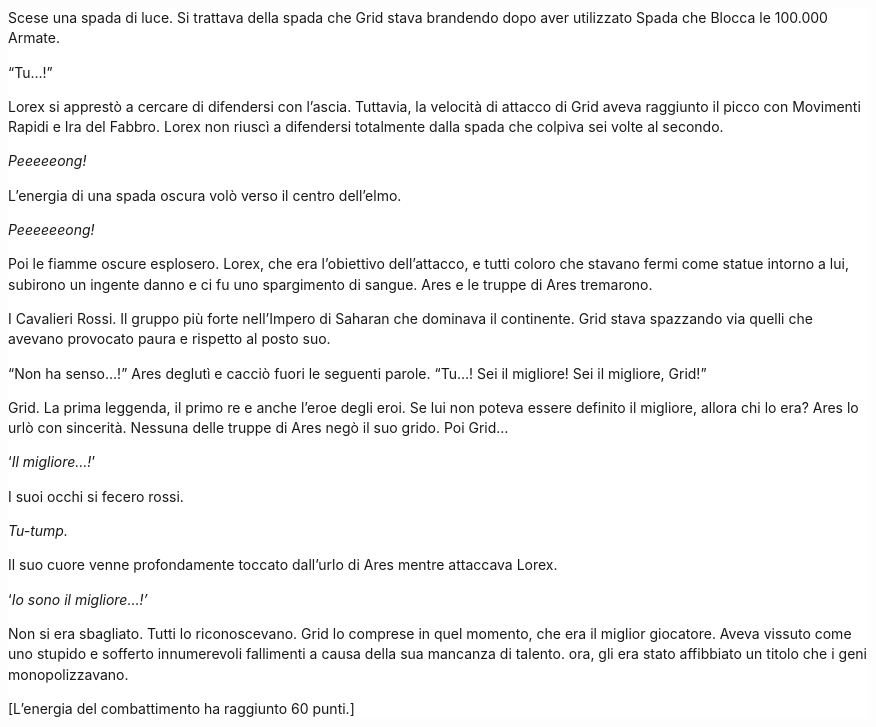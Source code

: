 
Scese una spada di luce. Si trattava della spada che Grid stava brandendo dopo aver utilizzato Spada che Blocca le 100.000 Armate.


“Tu…!”


Lorex si apprestò a cercare di difendersi con l’ascia. Tuttavia, la velocità di attacco di Grid aveva raggiunto il picco con Movimenti Rapidi e Ira del Fabbro. Lorex non riuscì a difendersi totalmente dalla spada che colpiva sei volte al secondo.


<em>Peeeeeong!</em>


L’energia di una spada oscura volò verso il centro dell’elmo.


<em>Peeeeeeong!</em>


Poi le fiamme oscure esplosero. Lorex, che era l’obiettivo dell’attacco, e tutti coloro che stavano fermi come statue intorno a lui, subirono un ingente danno e ci fu uno spargimento di sangue. Ares e le truppe di Ares tremarono.


I Cavalieri Rossi. Il gruppo più forte nell’Impero di Saharan che dominava il continente. Grid stava spazzando via quelli che avevano provocato paura e rispetto al posto suo.


“Non ha senso…!” Ares deglutì e cacciò fuori le seguenti parole. “Tu…! Sei il migliore! Sei il migliore, Grid!”


Grid. La prima leggenda, il primo re e anche l’eroe degli eroi. Se lui non poteva essere definito il migliore, allora chi lo era? Ares lo urlò con sincerità. Nessuna delle truppe di Ares negò il suo grido. Poi Grid…


‘<em>Il migliore…!</em>’


I suoi occhi si fecero rossi.


<em>Tu-tump.</em>


Il suo cuore venne profondamente toccato dall’urlo di Ares mentre attaccava Lorex.


‘<em>Io sono il migliore…!’</em>


Non si era sbagliato. Tutti lo riconoscevano. Grid lo comprese in quel momento, che era il miglior giocatore. Aveva vissuto come uno stupido e sofferto innumerevoli fallimenti a causa della sua mancanza di talento. ora, gli era stato affibbiato un titolo che i geni monopolizzavano.






[L’energia del combattimento ha raggiunto 60 punti.]





